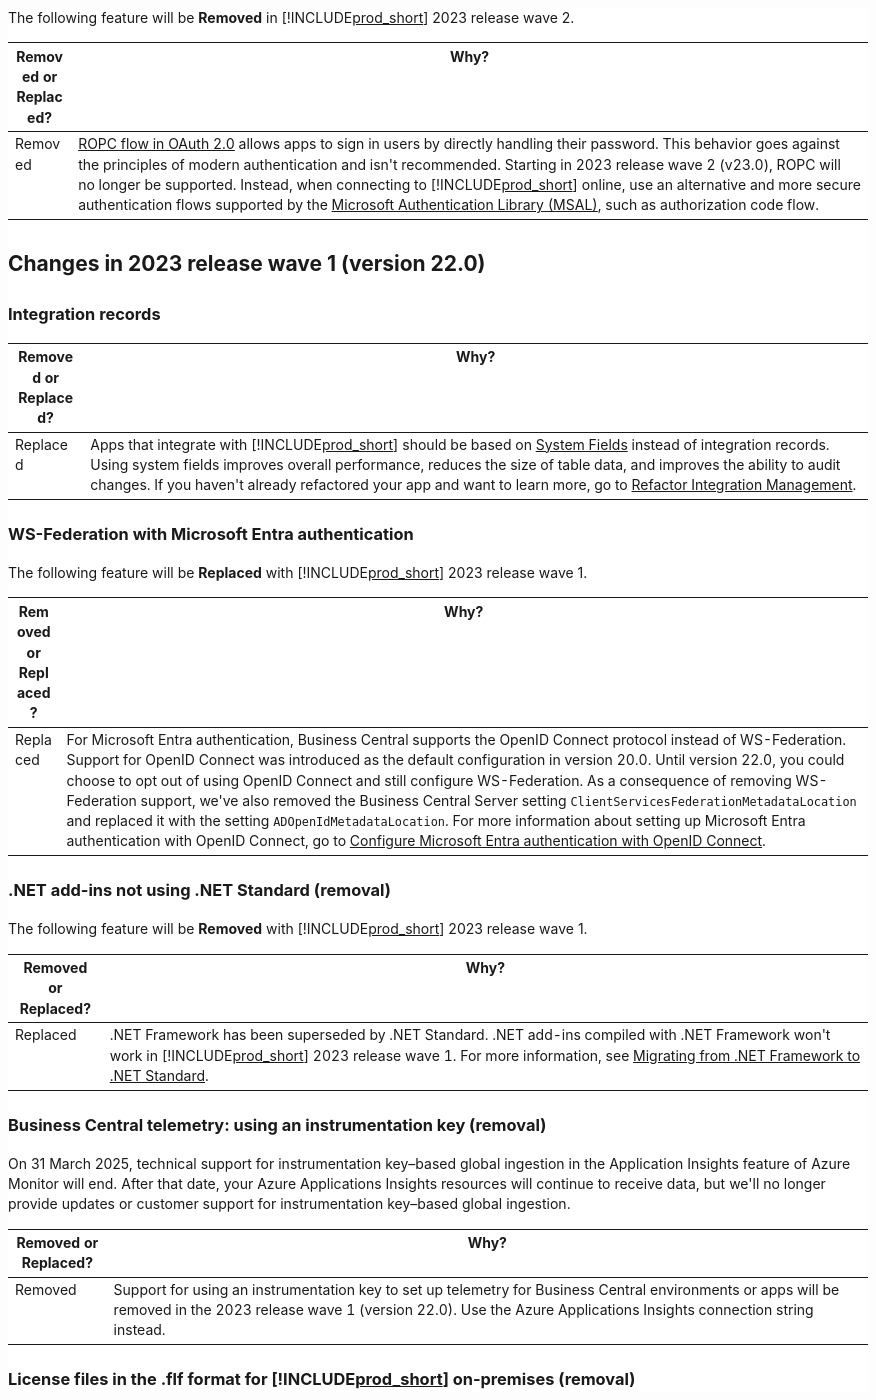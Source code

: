 The following feature will be **Removed** in [!INCLUDE[prod_short](../developer/includes/prod_short.md)] 2023 release wave 2.

|Removed or Replaced? |Why?|
|---------|---------|
|Removed | [ROPC flow in OAuth 2.0](/azure/active-directory/develop/v2-oauth-ropc) allows apps to sign in users by directly handling their password. This behavior goes against the principles of modern authentication and isn't recommended. Starting in 2023 release wave 2 (v23.0), ROPC will no longer be supported. Instead, when connecting to [!INCLUDE[prod_short](../developer/includes/prod_short.md)] online, use an alternative and more secure authentication flows supported by the [Microsoft Authentication Library (MSAL)](/azure/active-directory/develop/msal-authentication-flows), such as authorization code flow. |

## Changes in 2023 release wave 1 (version 22.0)

### Integration records

|Removed or Replaced? |Why?|
|---------|---------|
|Replaced | Apps that integrate with [!INCLUDE[prod_short](../developer/includes/prod_short.md)] should be based on [System Fields](../developer/devenv-table-system-fields.md) instead of integration records. Using system fields improves overall performance, reduces the size of table data, and improves the ability to audit changes. If you haven't already refactored your app and want to learn more, go to [Refactor Integration Management](../developer/devenv-integration-record-refactoring.md). |

### WS-Federation with Microsoft Entra authentication

The following feature will be **Replaced** with [!INCLUDE[prod_short](../developer/includes/prod_short.md)] 2023 release wave 1.

|Removed or Replaced? |Why?|
|---------|---------|
|Replaced | For Microsoft Entra authentication, Business Central supports the OpenID Connect protocol instead of WS-Federation. Support for OpenID Connect was introduced as the default configuration in version 20.0. Until version 22.0, you could choose to opt out of using OpenID Connect and still configure WS-Federation. As a consequence of removing WS-Federation support, we've also removed the Business Central Server setting `ClientServicesFederationMetadataLocation` and replaced it with the setting `ADOpenIdMetadataLocation`. For more information about setting up Microsoft Entra authentication with OpenID Connect, go to [Configure Microsoft Entra authentication with OpenID Connect](../administration/authenticating-users-with-azure-ad-openid-connect.md).|

### .NET add-ins not using .NET Standard (removal)

The following feature will be **Removed** with [!INCLUDE[prod_short](../developer/includes/prod_short.md)] 2023 release wave 1.

|Removed or Replaced? |Why?|
|---------|---------|
|Replaced| .NET Framework has been superseded by .NET Standard. .NET add-ins compiled with .NET Framework won't work in [!INCLUDE[prod_short](../developer/includes/prod_short.md)] 2023 release wave 1. For more information, see [Migrating from .NET Framework to .NET Standard](../developer/devenv-migrate-from-dotnet-framework-to-dotnet-standard.md). |

### Business Central telemetry: using an instrumentation key (removal)

On 31 March 2025, technical support for instrumentation key–based global ingestion in the Application Insights feature of Azure Monitor will end. After that date, your Azure Applications Insights resources will continue to receive data, but we'll no longer provide updates or customer support for instrumentation key–based global ingestion.

|Removed or Replaced? |Why?|
|---------|---------|
|Removed | Support for using an instrumentation key to set up telemetry for Business Central environments or apps will be removed in the 2023 release wave 1 (version 22.0). Use the Azure Applications Insights connection string instead. |



### <a name="flfformat"></a>License files in the .flf format for [!INCLUDE[prod_short](../developer/includes/prod_short.md)] on-premises (removal)

